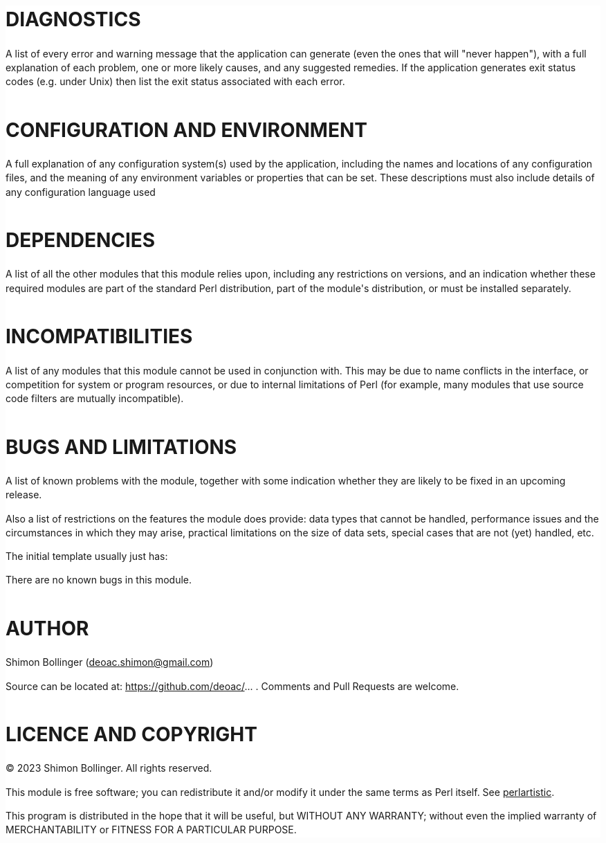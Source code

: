 # DIAGNOSTICS
A list of every error and warning message that the application can generate (even the ones that will "never happen"), with a full explanation of each problem, one or more likely causes, and any suggested remedies. If the application generates exit status codes (e.g. under Unix) then list the exit status associated with each error.

# CONFIGURATION AND ENVIRONMENT
A full explanation of any configuration system(s) used by the application, including the names and locations of any configuration files, and the meaning of any environment variables or properties that can be set. These descriptions must also include details of any configuration language used

# DEPENDENCIES
A list of all the other modules that this module relies upon, including any restrictions on versions, and an indication whether these required modules are part of the standard Perl distribution, part of the module's distribution, or must be installed separately.

# INCOMPATIBILITIES
A list of any modules that this module cannot be used in conjunction with. This may be due to name conflicts in the interface, or competition for system or program resources, or due to internal limitations of Perl (for example, many modules that use source code filters are mutually incompatible).

# BUGS AND LIMITATIONS
A list of known problems with the module, together with some indication whether they are likely to be fixed in an upcoming release.

Also a list of restrictions on the features the module does provide: data types that cannot be handled, performance issues and the circumstances in which they may arise, practical limitations on the size of data sets, special cases that are not (yet) handled, etc.

The initial template usually just has:

There are no known bugs in this module.

# AUTHOR
Shimon Bollinger (deoac.shimon@gmail.com)

Source can be located at: https://github.com/deoac/... . Comments and Pull Requests are welcome.

# LICENCE AND COPYRIGHT
© 2023 Shimon Bollinger. All rights reserved.

This module is free software; you can redistribute it and/or modify it under the same terms as Perl itself. See [perlartistic](http://perldoc.perl.org/perlartistic.html).

This program is distributed in the hope that it will be useful, but WITHOUT ANY WARRANTY; without even the implied warranty of MERCHANTABILITY or FITNESS FOR A PARTICULAR PURPOSE.

